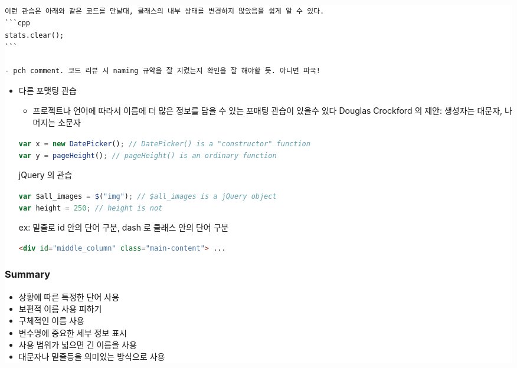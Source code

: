     이런 관습은 아래와 같은 코드를 만날대, 클래스의 내부 상태를 변경하지 않았음을 쉽게 알 수 있다.
    ```cpp
    stats.clear();
    ```

    - pch comment. 코드 리뷰 시 naming 규약을 잘 지켰는지 확인을 잘 해야할 듯. 아니면 파국! 
    
  


  - 다른 포맷팅 관습
    - 프로젝트나 언어에 따라서 이름에 더 많은 정보를 담을 수 있는 포매팅 관습이 있을수 있다
    Douglas Crockford 의 제안: 생성자는 대문자, 나머지는 소문자
    ```javascript
    var x = new DatePicker(); // DatePicker() is a "constructor" function
    var y = pageHeight(); // pageHeight() is an ordinary function
    ``` 

    jQuery 의 관습
    ```javascript
    var $all_images = $("img"); // $all_images is a jQuery object
    var height = 250; // height is not
    ``` 

    ex: 밑줄로 id 안의 단어 구분, dash 로 클래스 안의 단어 구분
    ```html
    <div id="middle_column" class="main-content"> ...
    ```

### Summary
  - 상황에 따른 특정한 단어 사용
  - 보편적 이름 사용 피하기
  - 구체적인 이름 사용
  - 변수명에 중요한 세부 정보 표시
  - 사용 범위가 넓으면 긴 이름을 사용
  - 대문자나 밑줄등을 의미있는 방식으로 사용

  